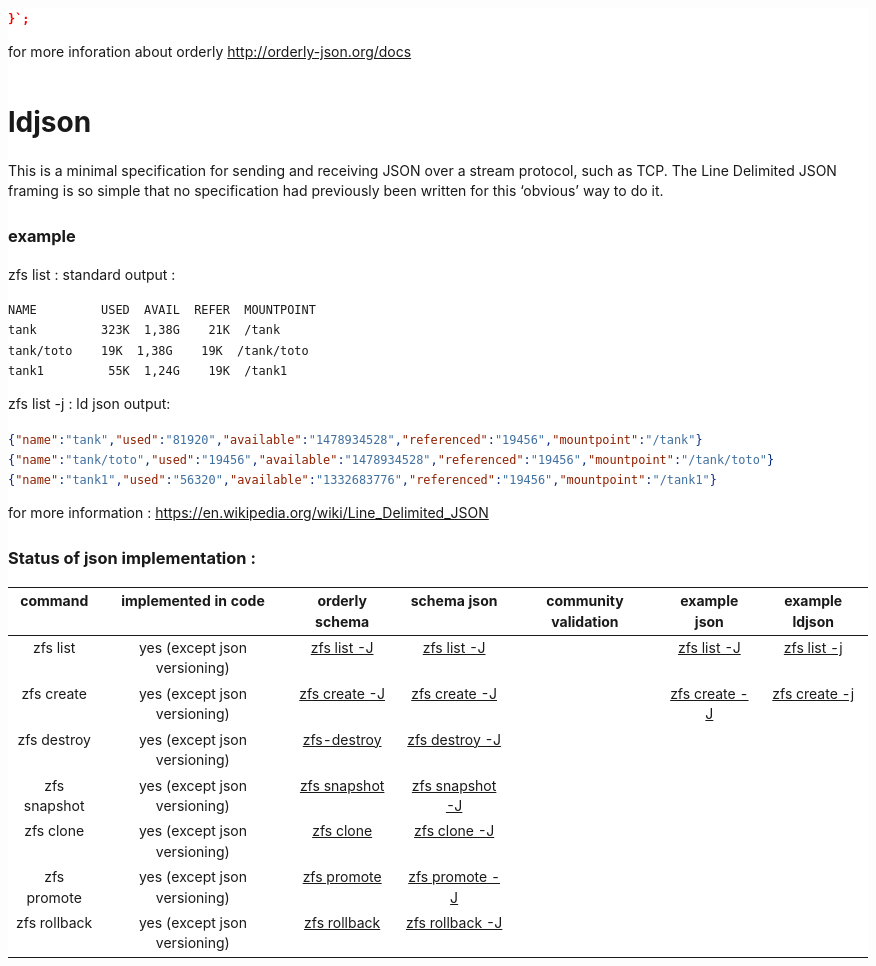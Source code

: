 ```json
}`;
```

for more inforation about orderly <http://orderly-json.org/docs>
# ldjson
This is a minimal specification for sending and receiving JSON over a stream protocol, such as TCP.
The Line Delimited JSON framing is so simple that no specification had previously been written for this ‘obvious’ way to do it.

 ### example

zfs list :
standard output :

```bash
NAME         USED  AVAIL  REFER  MOUNTPOINT
tank         323K  1,38G    21K  /tank
tank/toto    19K  1,38G    19K  /tank/toto
tank1         55K  1,24G    19K  /tank1
```
zfs list -j :
ld json output:

```json 
{"name":"tank","used":"81920","available":"1478934528","referenced":"19456","mountpoint":"/tank"}
{"name":"tank/toto","used":"19456","available":"1478934528","referenced":"19456","mountpoint":"/tank/toto"}
{"name":"tank1","used":"56320","available":"1332683776","referenced":"19456","mountpoint":"/tank1"}
```
for more information : <https://en.wikipedia.org/wiki/Line_Delimited_JSON>

### Status of json implementation :

| command           | implemented in code                   |orderly schema                                                                                                 |                                               schema json                                                             | community validation  |   example json                                                                                            |   example ldjson                                                                                          |
|:-----------------:|:-------------------------------------:|:-----------------------------------------------------------------------------------------------------:        |:--------------------------------------------------------------------------------------------------------------------: | :-------------------: | :--------------------------------------------------------------------------------------------------------:|:--------------------------------------------------------------------------------------------------------: |
|zfs list           |       yes (except json versioning)    | [zfs list -J](https://github.com/Alyseo/zfs/blob/json-0.6.4/json/orderly-v1.0/zfs-list-orderly.md)                | [zfs list -J](https://github.com/Alyseo/zfs/blob/json-0.6.4/json/schemav1.0/schema-zfs-list.md)                   |                       | [zfs list -J](https://github.com/Alyseo/zfs/blob/json-0.6.4/json/samples/zfs_list.json.md)                | [zfs list -j](https://github.com/Alyseo/zfs/blob/json-0.6.4/json/samples/zfs_list.ldjson.md)              |
|zfs create         |       yes (except json versioning)    | [zfs create -J](https://github.com/Alyseo/zfs/blob/json-0.6.4/json/orderly-v1.0/zfs-create-orderly.md)            | [zfs create -J](https://github.com/Alyseo/zfs/blob/json-0.6.4/json/schemav1.0/schema-zfs-create.md)               |                       | [zfs create -J](https://github.com/Alyseo/zfs/blob/json-0.6.4/json/samples/zfs_create.json.md)            | [zfs create -j](https://github.com/Alyseo/zfs/blob/json-0.6.4/json/samples/zfs_create.ldjson.md)          |
|zfs destroy        |       yes (except json versioning)    | [zfs-destroy](https://github.com/Alyseo/zfs/blob/json-0.6.4/json/orderly-v1.0/zfs-destroy-orderly.md)             | [zfs destroy -J](https://github.com/Alyseo/zfs/tree/json/json/schemav1.0/schema-zfs-destroy.md)                   |                       |                                                                                                           |                                                                                                           |
|zfs snapshot       |       yes (except json versioning)    | [zfs snapshot](https://github.com/Alyseo/zfs/blob/json-0.6.4/json/orderly-v1.0/zfs-snapshot-orderly.md)           | [zfs snapshot -J](https://github.com/Alyseo/zfs/blob/json-0.6.4/json/schemav1.0/schema-zfs-snapshot.md)           |                       |                                                                                                           |                                                                                                           |
|zfs clone          |       yes (except json versioning)    | [zfs clone](https://github.com/Alyseo/zfs/blob/json-0.6.4/json/orderly-v1.0/zfs-clone-orderly.md)                 | [zfs clone -J](https://github.com/Alyseo/zfs/blob/json-0.6.4/json/schemav1.0/schema-zfs-clone.md)                 |                       |                                                                                                           |                                                                                                           |
|zfs promote        |       yes (except json versioning)    | [zfs promote](https://github.com/Alyseo/zfs/blob/json-0.6.4/json/orderly-v1.0/zfs-promote-orderly.md)             | [zfs promote -J](https://github.com/Alyseo/zfs/blob/json-0.6.4/json/schemav1.0/schema-zfs-promote.md)             |                       |                                                                                                           |                                                                                                           |
|zfs rollback       |       yes (except json versioning)    | [zfs rollback](https://github.com/Alyseo/zfs/blob/json-0.6.4/json/orderly-v1.0/zpool-rollback-orderly.md)         | [zfs rollback -J](https://github.com/Alyseo/zfs/blob/json-0.6.4/json/schemav1.0/schema-zfs-rollback.md)           |                       |                                                                                                           |                                                                                                           |